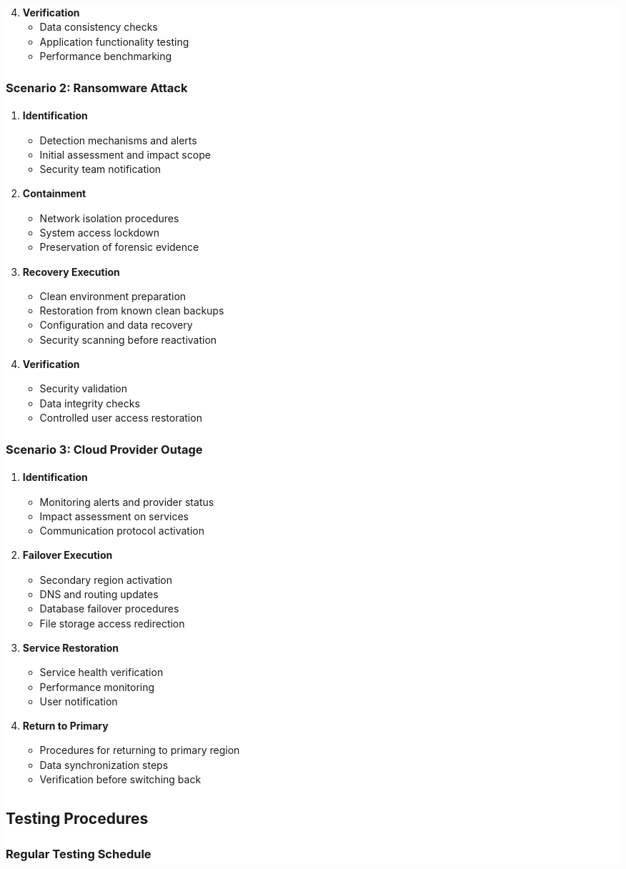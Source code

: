 4. **Verification**
   - Data consistency checks
   - Application functionality testing
   - Performance benchmarking

### Scenario 2: Ransomware Attack

1. **Identification**
   - Detection mechanisms and alerts
   - Initial assessment and impact scope
   - Security team notification

2. **Containment**
   - Network isolation procedures
   - System access lockdown
   - Preservation of forensic evidence

3. **Recovery Execution**
   - Clean environment preparation
   - Restoration from known clean backups
   - Configuration and data recovery
   - Security scanning before reactivation

4. **Verification**
   - Security validation
   - Data integrity checks
   - Controlled user access restoration

### Scenario 3: Cloud Provider Outage

1. **Identification**
   - Monitoring alerts and provider status
   - Impact assessment on services
   - Communication protocol activation

2. **Failover Execution**
   - Secondary region activation
   - DNS and routing updates
   - Database failover procedures
   - File storage access redirection

3. **Service Restoration**
   - Service health verification
   - Performance monitoring
   - User notification

4. **Return to Primary**
   - Procedures for returning to primary region
   - Data synchronization steps
   - Verification before switching back

## Testing Procedures

### Regular Testing Schedule
